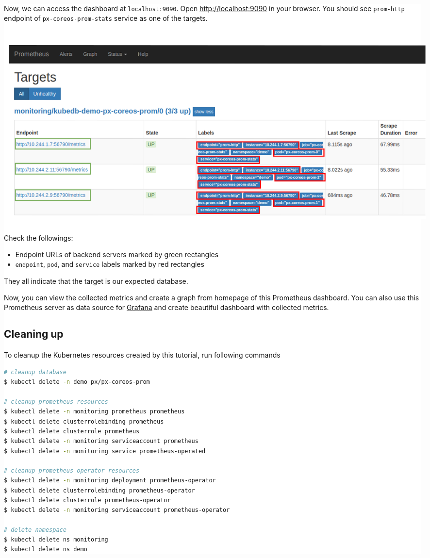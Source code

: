 Now, we can access the dashboard at `localhost:9090`. Open [http://localhost:9090](http://localhost:9090) in your browser. You should see `prom-http` endpoint of `px-coreos-prom-stats` service as one of the targets.

<p align="center">
  <img alt="Prometheus Target" src="/docs/images/percona-xtradb/coreos-prom-targets.png" style="padding:10px">
</p>

Check the followings:

- Endpoint URLs of backend servers marked by green rectangles
- `endpoint`, `pod`, and `service` labels marked by red rectangles

They all indicate that the target is our expected database.

Now, you can view the collected metrics and create a graph from homepage of this Prometheus dashboard. You can also use this Prometheus server as data source for [Grafana](https://grafana.com/) and create beautiful dashboard with collected metrics.

## Cleaning up

To cleanup the Kubernetes resources created by this tutorial, run following commands

```bash
# cleanup database
$ kubectl delete -n demo px/px-coreos-prom

# cleanup prometheus resources
$ kubectl delete -n monitoring prometheus prometheus
$ kubectl delete clusterrolebinding prometheus
$ kubectl delete clusterrole prometheus
$ kubectl delete -n monitoring serviceaccount prometheus
$ kubectl delete -n monitoring service prometheus-operated

# cleanup prometheus operator resources
$ kubectl delete -n monitoring deployment prometheus-operator
$ kubectl delete clusterrolebinding prometheus-operator
$ kubectl delete clusterrole prometheus-operator
$ kubectl delete -n monitoring serviceaccount prometheus-operator

# delete namespace
$ kubectl delete ns monitoring
$ kubectl delete ns demo
```
